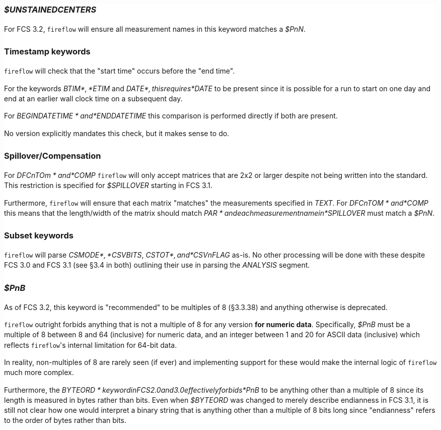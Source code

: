 ### *$UNSTAINEDCENTERS*

For FCS 3.2, `fireflow` will ensure all measurement names in this keyword
matches a *$PnN*.

### Timestamp keywords

`fireflow` will check that the "start time" occurs before the "end time".

For the keywords *$BTIM*, *$ETIM* and *$DATE*, this requires *$DATE* to be
present since it is possible for a run to start on one day and end at an earlier
wall clock time on a subsequent day.

For *$BEGINDATETIME* and *$ENDDATETIME* this comparison is performed directly if
both are present.

No version explicitly mandates this check, but it makes sense to do.

### Spillover/Compensation

For *$DFCnTOm* and *$COMP* `fireflow` will only accept matrices that are 2x2 or
larger despite not being written into the standard. This restriction is
specified for *$SPILLOVER* starting in FCS 3.1.

Furthermore, `fireflow` will ensure that each matrix "matches" the measurements
specified in *TEXT*. For *$DFCnTOM* and *$COMP* this means that the length/width
of the matrix should match *$PAR* and each measurement name in *$SPILLOVER* must
match a *$PnN*.

### Subset keywords

`fireflow` will parse *$CSMODE*, *$CSVBITS*, *$CSTOT*, and *$CSVnFLAG* as-is.
No other processing will be done with these despite FCS 3.0 and FCS 3.1 (see
§3.4 in both) outlining their use in parsing the *ANALYSIS* segment.

### *$PnB*

As of FCS 3.2, this keyword is "recommended" to be multiples of 8 (§3.3.38) and
anything otherwise is deprecated.

`fireflow` outright forbids anything that is not a multiple of 8 for any version
**for numeric data**. Specifically, *$PnB* must be a multiple of 8 between 8 and
64 (inclusive) for numeric data, and an integer between 1 and 20 for ASCII data
(inclusive) which reflects `fireflow`'s internal limitation for 64-bit data.

In reality, non-multiples of 8 are rarely seen (if ever) and implementing
support for these would make the internal logic of `fireflow` much more
complex.

Furthermore, the *$BYTEORD* keyword in FCS 2.0 and 3.0 effectively forbids
*$PnB* to be anything other than a multiple of 8 since its length is measured in
bytes rather than bits. Even when *$BYTEORD* was changed to merely describe
endianness in FCS 3.1, it is still not clear how one would interpret a binary
string that is anything other than a multiple of 8 bits long since "endianness"
refers to the order of bytes rather than bits.
